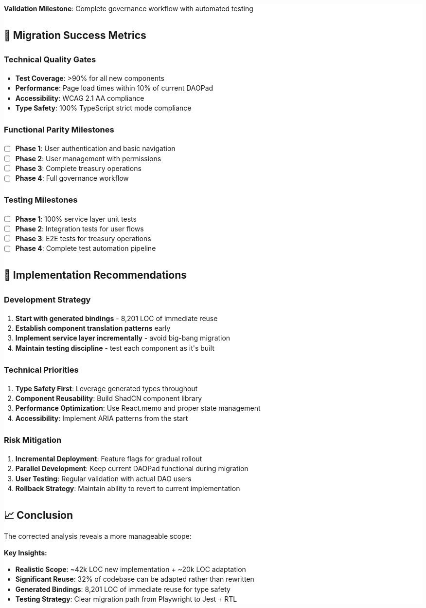 **Validation Milestone**: Complete governance workflow with automated testing

## 🎯 Migration Success Metrics

### Technical Quality Gates
- **Test Coverage**: >90% for all new components
- **Performance**: Page load times within 10% of current DAOPad
- **Accessibility**: WCAG 2.1 AA compliance
- **Type Safety**: 100% TypeScript strict mode compliance

### Functional Parity Milestones
- [ ] **Phase 1**: User authentication and basic navigation
- [ ] **Phase 2**: User management with permissions
- [ ] **Phase 3**: Complete treasury operations
- [ ] **Phase 4**: Full governance workflow

### Testing Milestones
- [ ] **Phase 1**: 100% service layer unit tests
- [ ] **Phase 2**: Integration tests for user flows
- [ ] **Phase 3**: E2E tests for treasury operations
- [ ] **Phase 4**: Complete test automation pipeline

## 🚀 Implementation Recommendations

### Development Strategy
1. **Start with generated bindings** - 8,201 LOC of immediate reuse
2. **Establish component translation patterns** early
3. **Implement service layer incrementally** - avoid big-bang migration
4. **Maintain testing discipline** - test each component as it's built

### Technical Priorities
1. **Type Safety First**: Leverage generated types throughout
2. **Component Reusability**: Build ShadCN component library
3. **Performance Optimization**: Use React.memo and proper state management
4. **Accessibility**: Implement ARIA patterns from the start

### Risk Mitigation
1. **Incremental Deployment**: Feature flags for gradual rollout
2. **Parallel Development**: Keep current DAOPad functional during migration
3. **User Testing**: Regular validation with actual DAO users
4. **Rollback Strategy**: Maintain ability to revert to current implementation

## 📈 Conclusion

The corrected analysis reveals a more manageable scope:

**Key Insights:**
- **Realistic Scope**: ~42k LOC new implementation + ~20k LOC adaptation
- **Significant Reuse**: 32% of codebase can be adapted rather than rewritten
- **Generated Bindings**: 8,201 LOC of immediate reuse for type safety
- **Testing Strategy**: Clear migration path from Playwright to Jest + RTL
